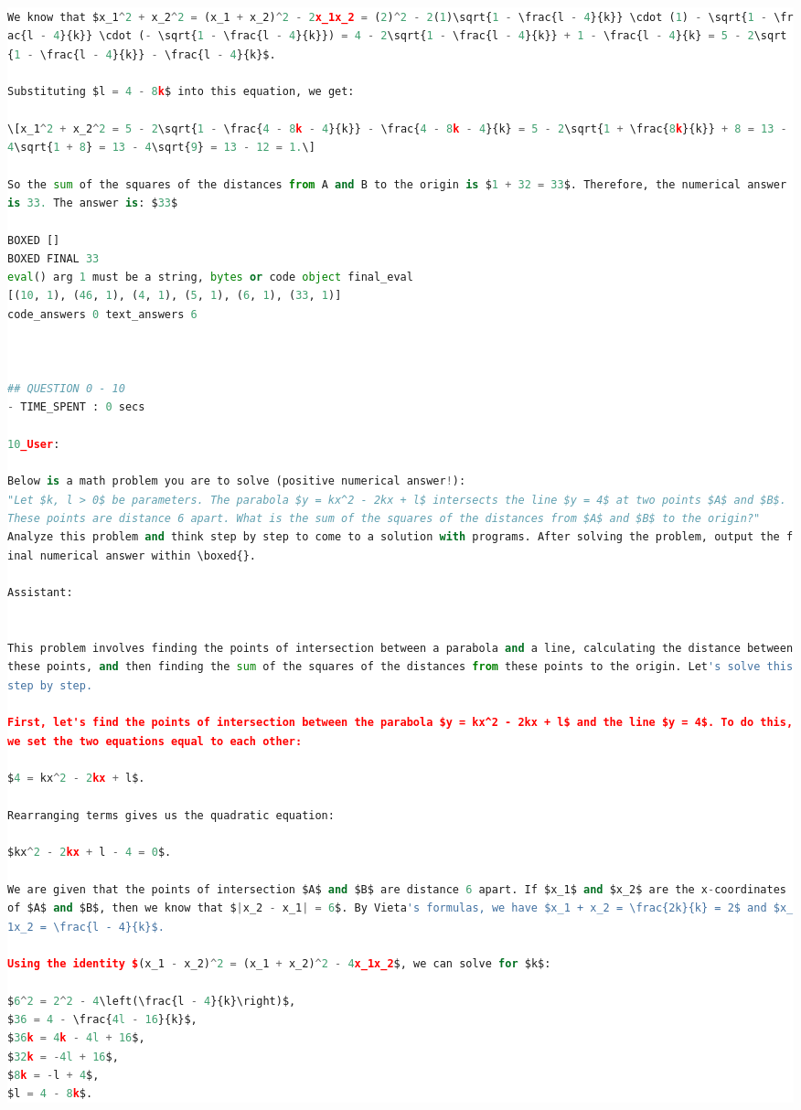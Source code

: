 ```python
We know that $x_1^2 + x_2^2 = (x_1 + x_2)^2 - 2x_1x_2 = (2)^2 - 2(1)\sqrt{1 - \frac{l - 4}{k}} \cdot (1) - \sqrt{1 - \frac{l - 4}{k}} \cdot (- \sqrt{1 - \frac{l - 4}{k}}) = 4 - 2\sqrt{1 - \frac{l - 4}{k}} + 1 - \frac{l - 4}{k} = 5 - 2\sqrt{1 - \frac{l - 4}{k}} - \frac{l - 4}{k}$.

Substituting $l = 4 - 8k$ into this equation, we get:

\[x_1^2 + x_2^2 = 5 - 2\sqrt{1 - \frac{4 - 8k - 4}{k}} - \frac{4 - 8k - 4}{k} = 5 - 2\sqrt{1 + \frac{8k}{k}} + 8 = 13 - 4\sqrt{1 + 8} = 13 - 4\sqrt{9} = 13 - 12 = 1.\]

So the sum of the squares of the distances from A and B to the origin is $1 + 32 = 33$. Therefore, the numerical answer is 33. The answer is: $33$

BOXED []
BOXED FINAL 33
eval() arg 1 must be a string, bytes or code object final_eval
[(10, 1), (46, 1), (4, 1), (5, 1), (6, 1), (33, 1)]
code_answers 0 text_answers 6



## QUESTION 0 - 10 
- TIME_SPENT : 0 secs

10_User:

Below is a math problem you are to solve (positive numerical answer!):
"Let $k, l > 0$ be parameters. The parabola $y = kx^2 - 2kx + l$ intersects the line $y = 4$ at two points $A$ and $B$. These points are distance 6 apart. What is the sum of the squares of the distances from $A$ and $B$ to the origin?"
Analyze this problem and think step by step to come to a solution with programs. After solving the problem, output the final numerical answer within \boxed{}.

Assistant:


This problem involves finding the points of intersection between a parabola and a line, calculating the distance between these points, and then finding the sum of the squares of the distances from these points to the origin. Let's solve this step by step.

First, let's find the points of intersection between the parabola $y = kx^2 - 2kx + l$ and the line $y = 4$. To do this, we set the two equations equal to each other:

$4 = kx^2 - 2kx + l$.

Rearranging terms gives us the quadratic equation:

$kx^2 - 2kx + l - 4 = 0$.

We are given that the points of intersection $A$ and $B$ are distance 6 apart. If $x_1$ and $x_2$ are the x-coordinates of $A$ and $B$, then we know that $|x_2 - x_1| = 6$. By Vieta's formulas, we have $x_1 + x_2 = \frac{2k}{k} = 2$ and $x_1x_2 = \frac{l - 4}{k}$.

Using the identity $(x_1 - x_2)^2 = (x_1 + x_2)^2 - 4x_1x_2$, we can solve for $k$:

$6^2 = 2^2 - 4\left(\frac{l - 4}{k}\right)$,
$36 = 4 - \frac{4l - 16}{k}$,
$36k = 4k - 4l + 16$,
$32k = -4l + 16$,
$8k = -l + 4$,
$l = 4 - 8k$.

```